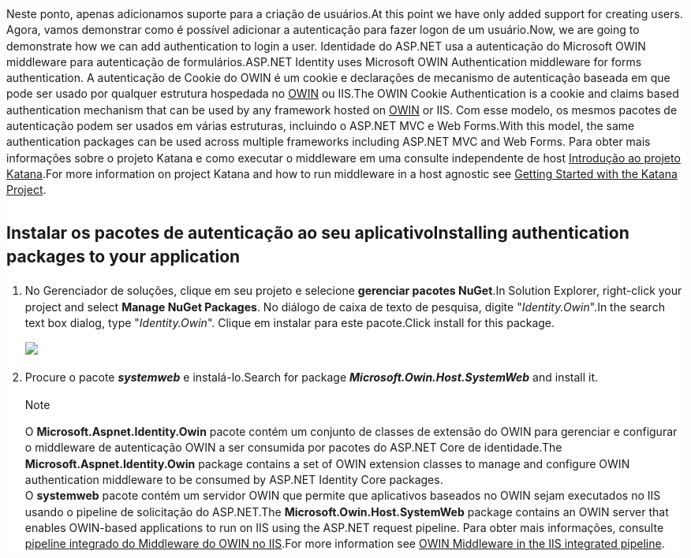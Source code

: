 <span data-ttu-id="24bb5-160">Neste ponto, apenas adicionamos suporte para a criação de usuários.</span><span class="sxs-lookup"><span data-stu-id="24bb5-160">At this point we have only added support for creating users.</span></span> <span data-ttu-id="24bb5-161">Agora, vamos demonstrar como é possível adicionar a autenticação para fazer logon de um usuário.</span><span class="sxs-lookup"><span data-stu-id="24bb5-161">Now, we are going to demonstrate how we can add authentication to login a user.</span></span> <span data-ttu-id="24bb5-162">Identidade do ASP.NET usa a autenticação do Microsoft OWIN middleware para autenticação de formulários.</span><span class="sxs-lookup"><span data-stu-id="24bb5-162">ASP.NET Identity uses Microsoft OWIN Authentication middleware for forms authentication.</span></span> <span data-ttu-id="24bb5-163">A autenticação de Cookie do OWIN é um cookie e declarações de mecanismo de autenticação baseada em que pode ser usado por qualquer estrutura hospedada no [OWIN](https://msdn.microsoft.com/magazine/dn451439.aspx) ou IIS.</span><span class="sxs-lookup"><span data-stu-id="24bb5-163">The OWIN Cookie Authentication is a cookie and claims based authentication mechanism that can be used by any framework hosted on [OWIN](https://msdn.microsoft.com/magazine/dn451439.aspx) or IIS.</span></span> <span data-ttu-id="24bb5-164">Com esse modelo, os mesmos pacotes de autenticação podem ser usados em várias estruturas, incluindo o ASP.NET MVC e Web Forms.</span><span class="sxs-lookup"><span data-stu-id="24bb5-164">With this model, the same authentication packages can be used across multiple frameworks including ASP.NET MVC and Web Forms.</span></span> <span data-ttu-id="24bb5-165">Para obter mais informações sobre o projeto Katana e como executar o middleware em uma consulte independente de host [Introdução ao projeto Katana](https://msdn.microsoft.com/magazine/dn451439.aspx).</span><span class="sxs-lookup"><span data-stu-id="24bb5-165">For more information on project Katana and how to run middleware in a host agnostic see [Getting Started with the Katana Project](https://msdn.microsoft.com/magazine/dn451439.aspx).</span></span>

## <a name="installing-authentication-packages-to-your-application"></a><span data-ttu-id="24bb5-166">Instalar os pacotes de autenticação ao seu aplicativo</span><span class="sxs-lookup"><span data-stu-id="24bb5-166">Installing authentication packages to your application</span></span>

1. <span data-ttu-id="24bb5-167">No Gerenciador de soluções, clique em seu projeto e selecione **gerenciar pacotes NuGet**.</span><span class="sxs-lookup"><span data-stu-id="24bb5-167">In Solution Explorer, right-click your project and select **Manage NuGet Packages**.</span></span> <span data-ttu-id="24bb5-168">No diálogo de caixa de texto de pesquisa, digite "*Identity.Owin*".</span><span class="sxs-lookup"><span data-stu-id="24bb5-168">In the search text box dialog, type "*Identity.Owin*".</span></span> <span data-ttu-id="24bb5-169">Clique em instalar para este pacote.</span><span class="sxs-lookup"><span data-stu-id="24bb5-169">Click install for this package.</span></span>   
  
    ![](adding-aspnet-identity-to-an-empty-or-existing-web-forms-project/_static/image10.png)
2. <span data-ttu-id="24bb5-170">Procure o pacote ***systemweb*** e instalá-lo.</span><span class="sxs-lookup"><span data-stu-id="24bb5-170">Search for package ***Microsoft.Owin.Host.SystemWeb*** and install it.</span></span>   

    > [!NOTE]
    > <span data-ttu-id="24bb5-171">O **Microsoft.Aspnet.Identity.Owin** pacote contém um conjunto de classes de extensão do OWIN para gerenciar e configurar o middleware de autenticação OWIN a ser consumida por pacotes do ASP.NET Core de identidade.</span><span class="sxs-lookup"><span data-stu-id="24bb5-171">The **Microsoft.Aspnet.Identity.Owin** package contains a set of OWIN extension classes to manage and configure OWIN authentication middleware to be consumed by ASP.NET Identity Core packages.</span></span>  
    > <span data-ttu-id="24bb5-172">O **systemweb** pacote contém um servidor OWIN que permite que aplicativos baseados no OWIN sejam executados no IIS usando o pipeline de solicitação do ASP.NET.</span><span class="sxs-lookup"><span data-stu-id="24bb5-172">The **Microsoft.Owin.Host.SystemWeb** package contains an OWIN server that enables OWIN-based applications to run on IIS using the ASP.NET request pipeline.</span></span> <span data-ttu-id="24bb5-173">Para obter mais informações, consulte [pipeline integrado do Middleware do OWIN no IIS](../../../aspnet/overview/owin-and-katana/owin-middleware-in-the-iis-integrated-pipeline.md).</span><span class="sxs-lookup"><span data-stu-id="24bb5-173">For more information see [OWIN Middleware in the IIS integrated pipeline](../../../aspnet/overview/owin-and-katana/owin-middleware-in-the-iis-integrated-pipeline.md).</span></span>
